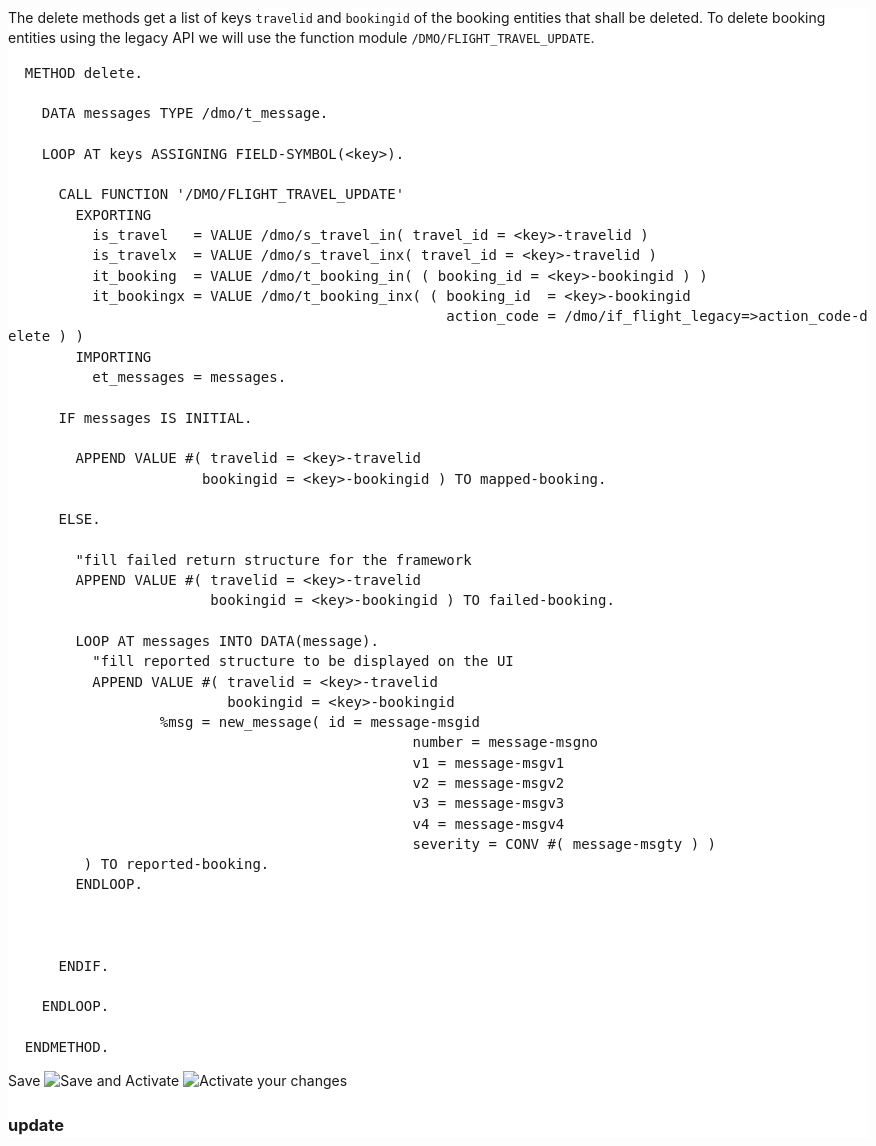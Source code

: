 The delete methods get a list of keys `travelid` and `bookingid` of the booking entities that shall be deleted. To delete booking entities using the legacy API we will use the function module `/DMO/FLIGHT_TRAVEL_UPDATE`. 

<pre>
  METHOD delete.

    DATA messages TYPE /dmo/t_message.

    LOOP AT keys ASSIGNING FIELD-SYMBOL(&ltkey&gt).

      CALL FUNCTION '/DMO/FLIGHT_TRAVEL_UPDATE'
        EXPORTING
          is_travel   = VALUE /dmo/s_travel_in( travel_id = &ltkey&gt-travelid )
          is_travelx  = VALUE /dmo/s_travel_inx( travel_id = &ltkey&gt-travelid )
          it_booking  = VALUE /dmo/t_booking_in( ( booking_id = &ltkey&gt-bookingid ) )
          it_bookingx = VALUE /dmo/t_booking_inx( ( booking_id  = &ltkey&gt-bookingid
                                                    action_code = /dmo/if_flight_legacy=&gtaction_code-delete ) )
        IMPORTING
          et_messages = messages.

      IF messages IS INITIAL.

        APPEND VALUE #( travelid = &ltkey&gt-travelid
                       bookingid = &ltkey&gt-bookingid ) TO mapped-booking.

      ELSE.

        "fill failed return structure for the framework
        APPEND VALUE #( travelid = &ltkey&gt-travelid
                        bookingid = &ltkey&gt-bookingid ) TO failed-booking.

        LOOP AT messages INTO DATA(message).
          "fill reported structure to be displayed on the UI
          APPEND VALUE #( travelid = &ltkey&gt-travelid
                          bookingid = &ltkey&gt-bookingid
                  %msg = new_message( id = message-msgid
                                                number = message-msgno
                                                v1 = message-msgv1
                                                v2 = message-msgv2
                                                v3 = message-msgv3
                                                v4 = message-msgv4
                                                severity = CONV #( message-msgty ) )
         ) TO reported-booking.
        ENDLOOP.



      ENDIF.

    ENDLOOP.

  ENDMETHOD.
</pre>

Save ![Save](images/adt_save.png) and Activate ![Activate](images/adt_activate.png) your changes 

### update
